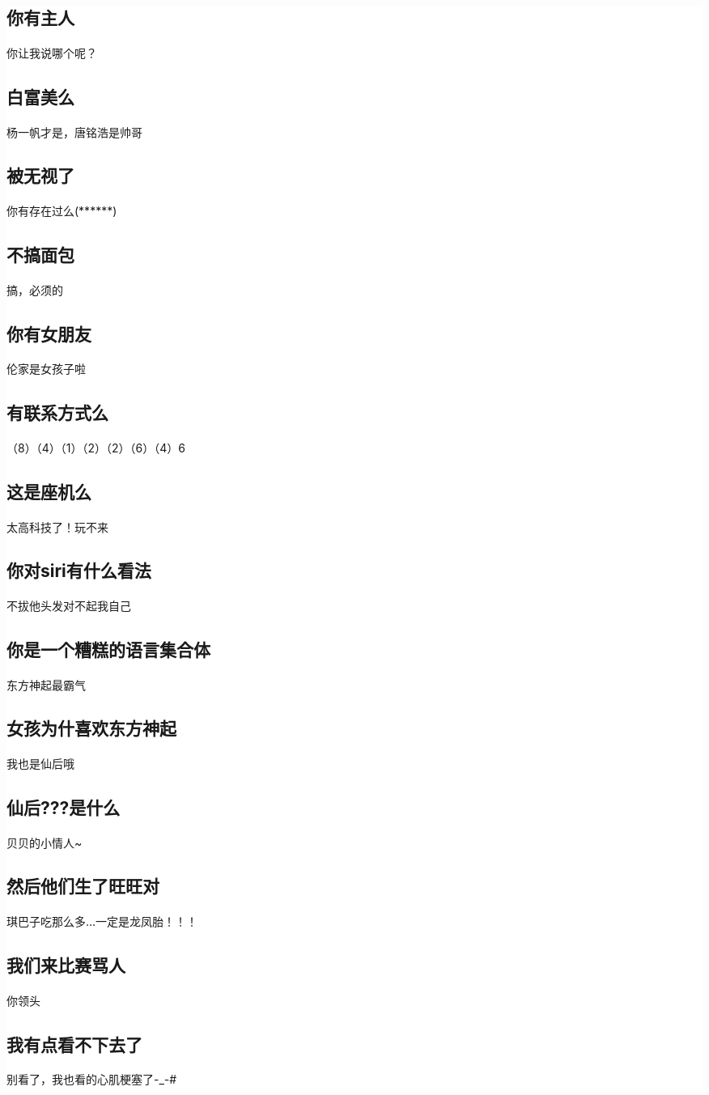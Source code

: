 ## 你有主人
你让我说哪个呢？

## 白富美么
杨一帆才是，唐铭浩是帅哥

## 被无视了
你有存在过么(******)

## 不搞面包
搞，必须的

## 你有女朋友
伦家是女孩子啦

## 有联系方式么
（8）（4）（1）（2）（2）（6）（4）6

## 这是座机么
太高科技了！玩不来

## 你对siri有什么看法
不拔他头发对不起我自己

## 你是一个糟糕的语言集合体
东方神起最霸气

## 女孩为什喜欢东方神起
我也是仙后哦

## 仙后???是什么
贝贝的小情人~

## 然后他们生了旺旺对
琪巴子吃那么多…一定是龙凤胎！！！

## 我们来比赛骂人
你领头

## 我有点看不下去了
别看了，我也看的心肌梗塞了-_-#
